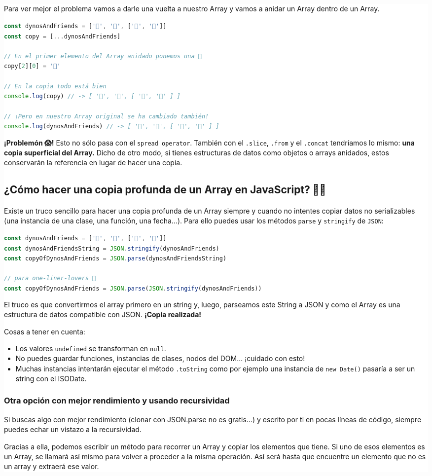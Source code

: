 Para ver mejor el problema vamos a darle una vuelta a nuestro Array y vamos a anidar un Array dentro de un Array.

```javascript
const dynosAndFriends = ['🦖', '🦕', ['🦎', '🐊']]
const copy = [...dynosAndFriends]

// En el primer elemento del Array anidado ponemos una 🐓
copy[2][0] = '🐓'

// En la copia todo está bien
console.log(copy) // -> [ '🦖', '🦕', [ '🐓', '🐊' ] ]

// ¡Pero en nuestro Array original se ha cambiado también!
console.log(dynosAndFriends) // -> [ '🦖', '🦕', [ '🐓', '🐊' ] ]
```

**¡Problemón 😱!** Esto no sólo pasa con el `spread operator`. También con el `.slice`, `.from` y el `.concat` tendríamos lo mismo: **una copia superficial del Array.** Dicho de otro modo, si tienes estructuras de datos como objetos o arrays anidados, estos conservarán la referencia en lugar de hacer una copia.

## ¿Cómo hacer una copia profunda de un Array en JavaScript? 🕵️‍♂️

Existe un truco sencillo para hacer una copia profunda de un Array siempre y cuando no intentes copiar datos no serializables (una instancia de una clase, una función, una fecha...). Para ello puedes usar los métodos `parse` y `stringify` de `JSON`:

```javascript
const dynosAndFriends = ['🦖', '🦕', ['🦎', '🐊']]
const dynosAndFriendsString = JSON.stringify(dynosAndFriends)
const copyOfDynosAndFriends = JSON.parse(dynosAndFriendsString)

// para one-liner-lovers 💛
const copyOfDynosAndFriends = JSON.parse(JSON.stringify(dynosAndFriends))
```

El truco es que convertirmos el array primero en un string y, luego, parseamos este String a JSON y como el Array es una estructura de datos compatible con JSON. **¡Copia realizada!**

Cosas a tener en cuenta:
- Los valores `undefined` se transforman en `null`.
- No puedes guardar funciones, instancias de clases, nodos del DOM... ¡cuidado con esto!
- Muchas instancias intentarán ejecutar el método `.toString` como por ejemplo una instancia de `new Date()` pasaría a ser un string con el ISODate.

### Otra opción con mejor rendimiento y usando recursividad

Si buscas algo con mejor rendimiento (clonar con JSON.parse no es gratis...) y escrito por ti en pocas líneas de código, siempre puedes echar un vistazo a la recursividad.

Gracias a ella, podemos escribir un método para recorrer un Array y copiar los elementos que tiene. Si uno de esos elementos es un Array, se llamará así mismo para volver a proceder a la misma operación. Así será hasta que encuentre un elemento que no es un array y extraerá ese valor.
